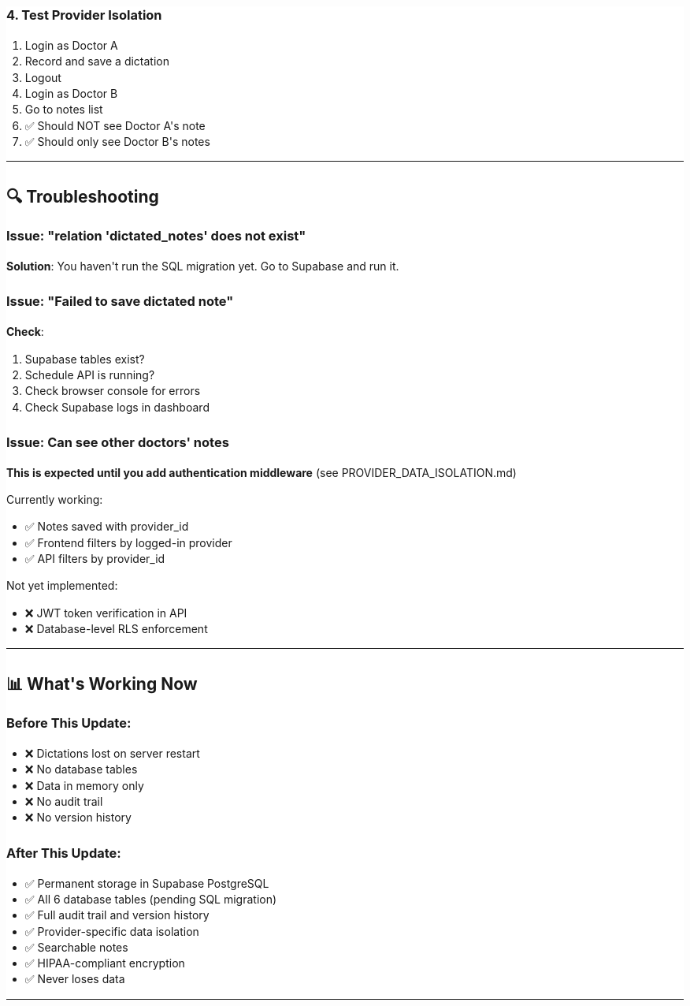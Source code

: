 ### **4. Test Provider Isolation**
1. Login as Doctor A
2. Record and save a dictation
3. Logout
4. Login as Doctor B
5. Go to notes list
6. ✅ Should NOT see Doctor A's note
7. ✅ Should only see Doctor B's notes

---

## 🔍 Troubleshooting

### **Issue: "relation 'dictated_notes' does not exist"**
**Solution**: You haven't run the SQL migration yet. Go to Supabase and run it.

### **Issue: "Failed to save dictated note"**
**Check**:
1. Supabase tables exist?
2. Schedule API is running?
3. Check browser console for errors
4. Check Supabase logs in dashboard

### **Issue: Can see other doctors' notes**
**This is expected until you add authentication middleware** (see PROVIDER_DATA_ISOLATION.md)

Currently working:
- ✅ Notes saved with provider_id
- ✅ Frontend filters by logged-in provider
- ✅ API filters by provider_id

Not yet implemented:
- ❌ JWT token verification in API
- ❌ Database-level RLS enforcement

---

## 📊 What's Working Now

### **Before This Update**:
- ❌ Dictations lost on server restart
- ❌ No database tables
- ❌ Data in memory only
- ❌ No audit trail
- ❌ No version history

### **After This Update**:
- ✅ Permanent storage in Supabase PostgreSQL
- ✅ All 6 database tables (pending SQL migration)
- ✅ Full audit trail and version history
- ✅ Provider-specific data isolation
- ✅ Searchable notes
- ✅ HIPAA-compliant encryption
- ✅ Never loses data

---